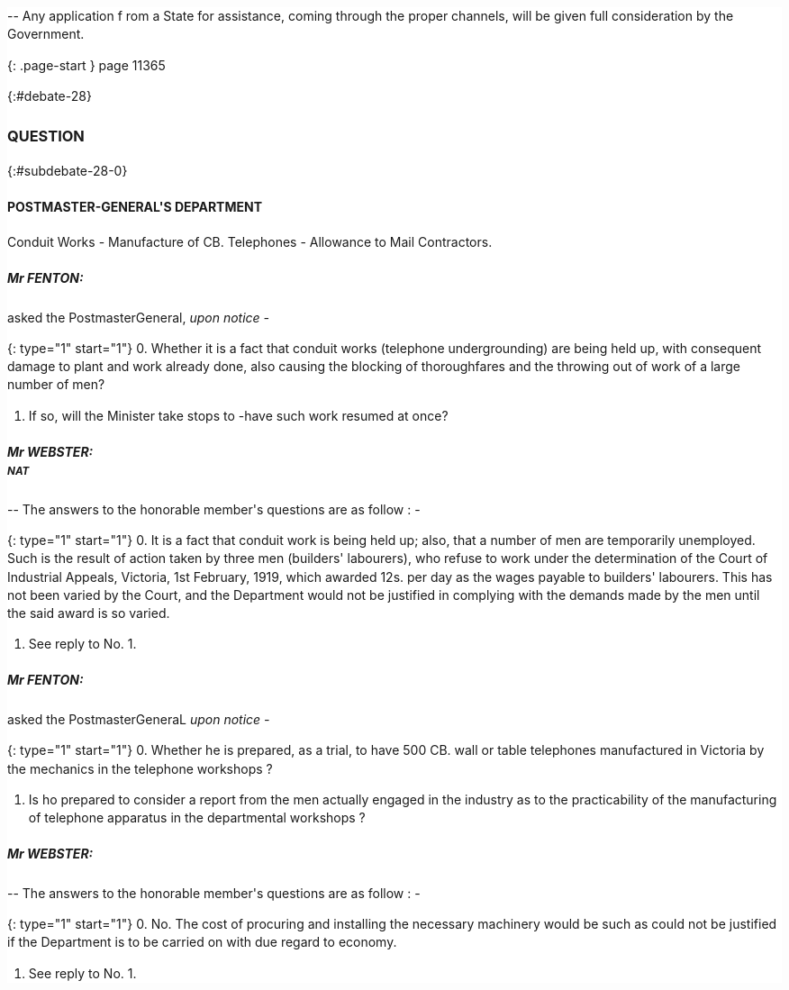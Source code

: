 -- Any application f rom a State for assistance, coming through the proper channels, will be given full consideration by the Government. 

{: .page-start }
page 11365

{:#debate-28}
### QUESTION

{:#subdebate-28-0}
#### POSTMASTER-GENERAL'S DEPARTMENT

Conduit Works - Manufacture of CB. Telephones - Allowance to Mail Contractors. 

##### Mr FENTON:

asked the PostmasterGeneral,  *upon notice -* 

{: type="1" start="1"}
0. Whether it is a fact that conduit works (telephone undergrounding) are being held up, with consequent damage to plant and work already done, also causing the blocking of thoroughfares and the throwing out of work of a large number of men? 
1. If so, will the Minister take stops to -have such work resumed at once? 

##### Mr WEBSTER:<br><small class="text-muted">NAT</small>

-- The answers to the honorable member's questions are as follow :  - 

{: type="1" start="1"}
0. It is a fact that conduit work is being held up; also, that a number of men are temporarily unemployed. Such is the result of action taken by three men (builders' labourers), who refuse to work under the determination of the Court of Industrial Appeals, Victoria, 1st February, 1919, which awarded 12s. per day as the wages payable to builders' labourers. This has not been varied by the Court, and the Department would not be justified in complying  with the demands made by the men until the said award is so varied. 
1. See reply to No. 1. 

##### Mr FENTON:

asked the PostmasterGeneraL  *upon notice -* 

{: type="1" start="1"}
0. Whether he is prepared, as a trial, to have 500 CB. wall or table telephones manufactured in Victoria by the mechanics in the telephone workshops ? 
1. Is ho prepared to consider a report from the men actually engaged in the industry as to the practicability of the manufacturing of telephone apparatus in the departmental workshops ? 

##### Mr WEBSTER:

-- The answers to the honorable member's questions are as follow : - 

{: type="1" start="1"}
0. No. The cost of procuring and installing the necessary machinery would be such as could not be justified if the Department is to be carried on with due regard to economy. 
1. See reply to No. 1. 
